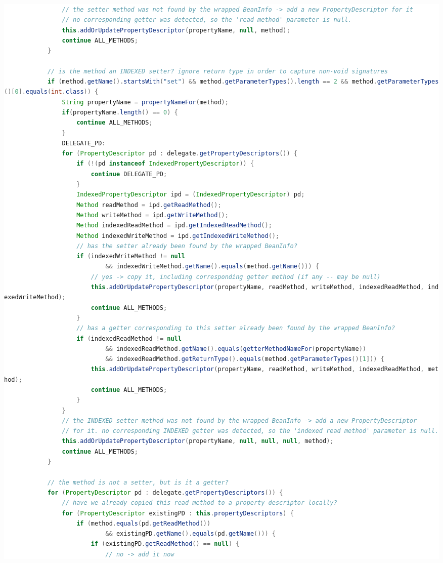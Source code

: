 ```java
				// the setter method was not found by the wrapped BeanInfo -> add a new PropertyDescriptor for it
				// no corresponding getter was detected, so the 'read method' parameter is null.
				this.addOrUpdatePropertyDescriptor(propertyName, null, method);
				continue ALL_METHODS;
			}

			// is the method an INDEXED setter? ignore return type in order to capture non-void signatures
			if (method.getName().startsWith("set") && method.getParameterTypes().length == 2 && method.getParameterTypes()[0].equals(int.class)) {
				String propertyName = propertyNameFor(method);
				if(propertyName.length() == 0) {
					continue ALL_METHODS;
				}
				DELEGATE_PD:
				for (PropertyDescriptor pd : delegate.getPropertyDescriptors()) {
					if (!(pd instanceof IndexedPropertyDescriptor)) {
						continue DELEGATE_PD;
					}
					IndexedPropertyDescriptor ipd = (IndexedPropertyDescriptor) pd;
					Method readMethod = ipd.getReadMethod();
					Method writeMethod = ipd.getWriteMethod();
					Method indexedReadMethod = ipd.getIndexedReadMethod();
					Method indexedWriteMethod = ipd.getIndexedWriteMethod();
					// has the setter already been found by the wrapped BeanInfo?
					if (indexedWriteMethod != null
							&& indexedWriteMethod.getName().equals(method.getName())) {
						// yes -> copy it, including corresponding getter method (if any -- may be null)
						this.addOrUpdatePropertyDescriptor(propertyName, readMethod, writeMethod, indexedReadMethod, indexedWriteMethod);
						continue ALL_METHODS;
					}
					// has a getter corresponding to this setter already been found by the wrapped BeanInfo?
					if (indexedReadMethod != null
							&& indexedReadMethod.getName().equals(getterMethodNameFor(propertyName))
							&& indexedReadMethod.getReturnType().equals(method.getParameterTypes()[1])) {
						this.addOrUpdatePropertyDescriptor(propertyName, readMethod, writeMethod, indexedReadMethod, method);
						continue ALL_METHODS;
					}
				}
				// the INDEXED setter method was not found by the wrapped BeanInfo -> add a new PropertyDescriptor
				// for it. no corresponding INDEXED getter was detected, so the 'indexed read method' parameter is null.
				this.addOrUpdatePropertyDescriptor(propertyName, null, null, null, method);
				continue ALL_METHODS;
			}

			// the method is not a setter, but is it a getter?
			for (PropertyDescriptor pd : delegate.getPropertyDescriptors()) {
				// have we already copied this read method to a property descriptor locally?
				for (PropertyDescriptor existingPD : this.propertyDescriptors) {
					if (method.equals(pd.getReadMethod())
							&& existingPD.getName().equals(pd.getName())) {
						if (existingPD.getReadMethod() == null) {
							// no -> add it now
```